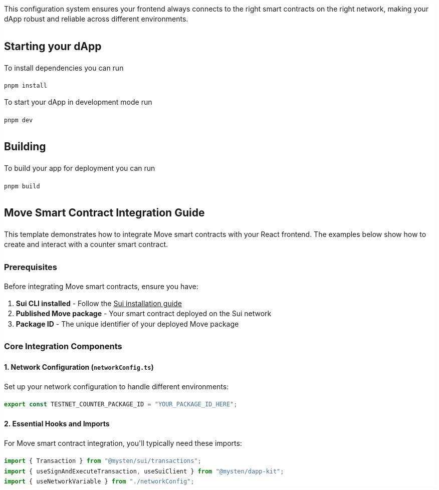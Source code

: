 This configuration system ensures your frontend always connects to the right smart contracts on the right network, making your dApp robust and reliable across different environments.

## Starting your dApp

To install dependencies you can run

```bash
pnpm install
```

To start your dApp in development mode run

```bash
pnpm dev
```

## Building

To build your app for deployment you can run

```bash
pnpm build
```

## Move Smart Contract Integration Guide

This template demonstrates how to integrate Move smart contracts with your React frontend. The examples below show how to create and interact with a counter smart contract.

### Prerequisites

Before integrating Move smart contracts, ensure you have:

1. **Sui CLI installed** - Follow the [Sui installation guide](https://docs.sui.io/build/install)
2. **Published Move package** - Your smart contract deployed on the Sui network
3. **Package ID** - The unique identifier of your deployed Move package

### Core Integration Components

#### 1. Network Configuration (`networkConfig.ts`)

Set up your network configuration to handle different environments:

```typescript
export const TESTNET_COUNTER_PACKAGE_ID = "YOUR_PACKAGE_ID_HERE";
```

#### 2. Essential Hooks and Imports

For Move smart contract integration, you'll typically need these imports:

```typescript
import { Transaction } from "@mysten/sui/transactions";
import { useSignAndExecuteTransaction, useSuiClient } from "@mysten/dapp-kit";
import { useNetworkVariable } from "./networkConfig";
```
